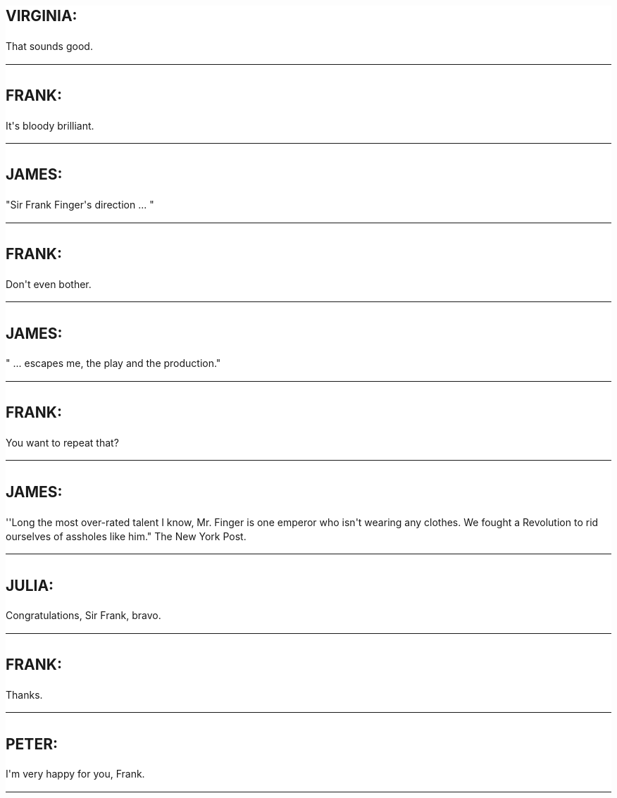 
## VIRGINIA:
That sounds good.

---

## FRANK:
It's bloody brilliant.

---

## JAMES:
"Sir Frank Finger's direction ... "

---

## FRANK:
Don't even bother.

---

## JAMES:
" ... escapes me, the play and the production."

---

## FRANK:
You want to repeat that?

---

## JAMES:
''Long the most over-rated talent I know, Mr. Finger is one emperor who isn't wearing any clothes. We fought a Revolution to rid ourselves of assholes like him." The New York Post.

---

## JULIA:
Congratulations, Sir Frank, bravo.

---

## FRANK:
Thanks.

---

## PETER:
I'm very happy for you, Frank.

---